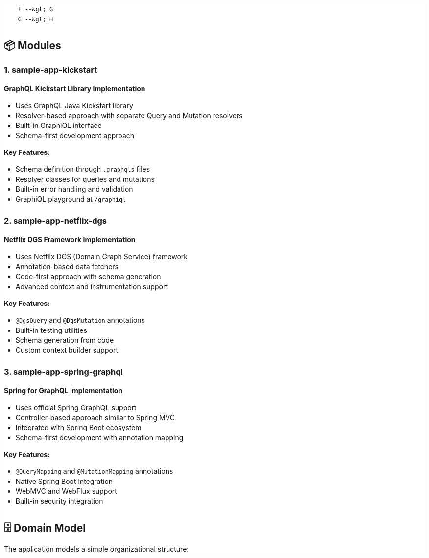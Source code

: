 ```mermaid
    F --&gt; G
    G --&gt; H
```

## 📦 Modules

### 1. sample-app-kickstart
**GraphQL Kickstart Library Implementation**
- Uses [GraphQL Java Kickstart](https://github.com/graphql-java-kickstart/graphql-spring-boot) library
- Resolver-based approach with separate Query and Mutation resolvers
- Built-in GraphiQL interface
- Schema-first development approach

**Key Features:**
- Schema definition through `.graphqls` files
- Resolver classes for queries and mutations
- Built-in error handling and validation
- GraphiQL playground at `/graphiql`

### 2. sample-app-netflix-dgs
**Netflix DGS Framework Implementation**
- Uses [Netflix DGS](https://netflix.github.io/dgs) (Domain Graph Service) framework
- Annotation-based data fetchers
- Code-first approach with schema generation
- Advanced context and instrumentation support

**Key Features:**
- `@DgsQuery` and `@DgsMutation` annotations
- Built-in testing utilities
- Schema generation from code
- Custom context builder support

### 3. sample-app-spring-graphql
**Spring for GraphQL Implementation**
- Uses official [Spring GraphQL](https://docs.spring.io/spring-graphql/docs/current/reference/html/) support
- Controller-based approach similar to Spring MVC
- Integrated with Spring Boot ecosystem
- Schema-first development with annotation mapping

**Key Features:**
- `@QueryMapping` and `@MutationMapping` annotations
- Native Spring Boot integration
- WebMVC and WebFlux support
- Built-in security integration

## 🗄️ Domain Model

The application models a simple organizational structure:

